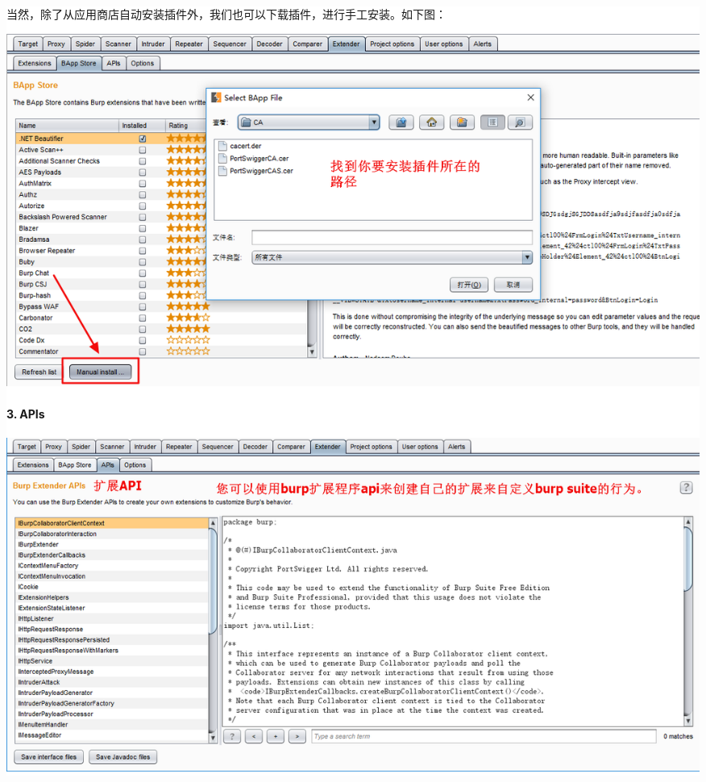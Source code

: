 
当然，除了从应用商店自动安装插件外，我们也可以下载插件，进行手工安装。如下图：

![](https://github.com/TWater/BurpSuite/raw/master/Picture/10.6.png)

#### 3. APIs

![](https://github.com/TWater/BurpSuite/raw/master/Picture/10.7.png)
